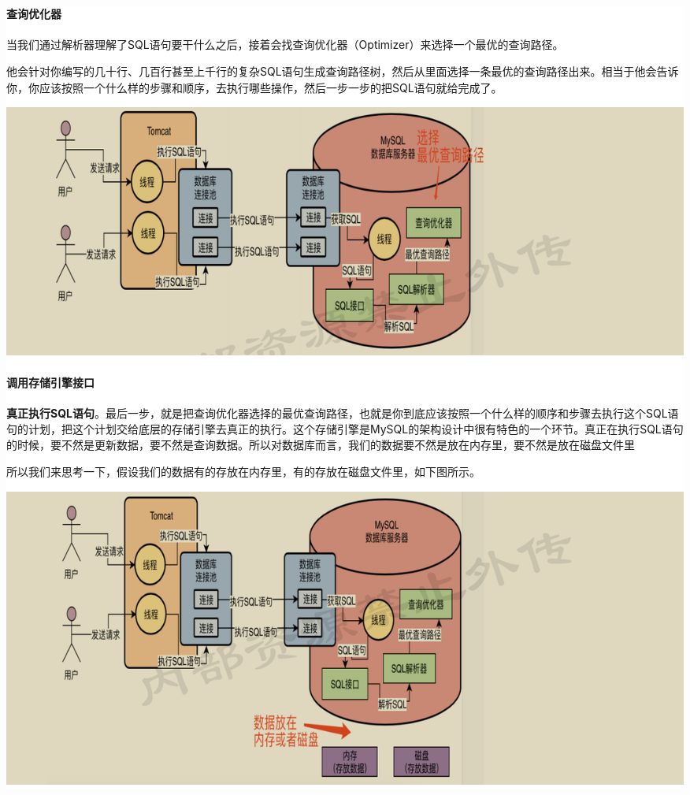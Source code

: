 #### 查询优化器

当我们通过解析器理解了SQL语句要干什么之后，接着会找查询优化器（Optimizer）来选择一个最优的查询路径。

他会针对你编写的几十行、几百行甚至上千行的复杂SQL语句生成查询路径树，然后从里面选择一条最优的查询路径出来。相当于他会告诉你，你应该按照一个什么样的步骤和顺序，去执行哪些操作，然后一步一步的把SQL语句就给完成了。

![image-20211124112033342](MYSQL笔记.assets/image-20211124112033342.png)

#### 调用存储引擎接口

**真正执行SQL语句**。最后一步，就是把查询优化器选择的最优查询路径，也就是你到底应该按照一个什么样的顺序和步骤去执行这个SQL语句的计划，把这个计划交给底层的存储引擎去真正的执行。这个存储引擎是MySQL的架构设计中很有特色的一个环节。真正在执行SQL语句的时候，要不然是更新数据，要不然是查询数据。所以对数据库而言，我们的数据要不然是放在内存里，要不然是放在磁盘文件里

所以我们来思考一下，假设我们的数据有的存放在内存里，有的存放在磁盘文件里，如下图所示。

![image-20211124112245096](MYSQL笔记.assets/image-20211124112245096.png)
